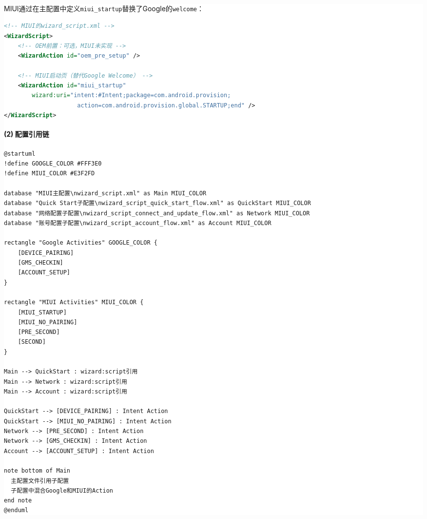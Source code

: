 MIUI通过在主配置中定义`miui_startup`替换了Google的`welcome`：

```xml
<!-- MIUI的wizard_script.xml -->
<WizardScript>
    <!-- OEM前置：可选，MIUI未实现 -->
    <WizardAction id="oem_pre_setup" />
    
    <!-- MIUI启动页（替代Google Welcome） -->
    <WizardAction id="miui_startup"
        wizard:uri="intent:#Intent;package=com.android.provision;
                     action=com.android.provision.global.STARTUP;end" />
</WizardScript>
```

#### (2) 配置引用链

```plantuml
@startuml
!define GOOGLE_COLOR #FFF3E0
!define MIUI_COLOR #E3F2FD

database "MIUI主配置\nwizard_script.xml" as Main MIUI_COLOR
database "Quick Start子配置\nwizard_script_quick_start_flow.xml" as QuickStart MIUI_COLOR
database "网络配置子配置\nwizard_script_connect_and_update_flow.xml" as Network MIUI_COLOR
database "账号配置子配置\nwizard_script_account_flow.xml" as Account MIUI_COLOR

rectangle "Google Activities" GOOGLE_COLOR {
    [DEVICE_PAIRING]
    [GMS_CHECKIN]
    [ACCOUNT_SETUP]
}

rectangle "MIUI Activities" MIUI_COLOR {
    [MIUI_STARTUP]
    [MIUI_NO_PAIRING]
    [PRE_SECOND]
    [SECOND]
}

Main --> QuickStart : wizard:script引用
Main --> Network : wizard:script引用
Main --> Account : wizard:script引用

QuickStart --> [DEVICE_PAIRING] : Intent Action
QuickStart --> [MIUI_NO_PAIRING] : Intent Action
Network --> [PRE_SECOND] : Intent Action
Network --> [GMS_CHECKIN] : Intent Action
Account --> [ACCOUNT_SETUP] : Intent Action

note bottom of Main
  主配置文件引用子配置
  子配置中混合Google和MIUI的Action
end note
@enduml
```
